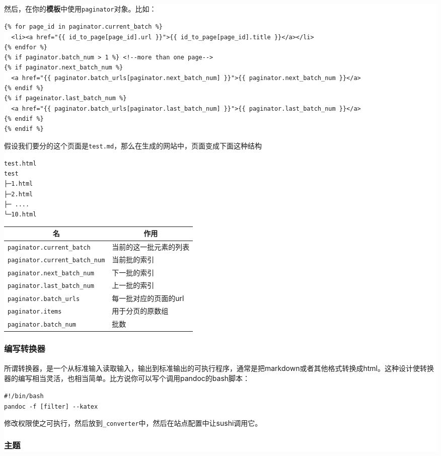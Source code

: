 然后，在你的**模板**中使用`paginator`对象。比如：

```liquid
{% for page_id in paginator.current_batch %}
  <li><a href="{{ id_to_page[page_id].url }}">{{ id_to_page[page_id].title }}</a></li>
{% endfor %}
{% if paginator.batch_num > 1 %} <!--more than one page-->
{% if paginator.next_batch_num %}
  <a href="{{ paginator.batch_urls[paginator.next_batch_num] }}">{{ paginator.next_batch_num }}</a>
{% endif %}
{% if pageinator.last_batch_num %}
  <a href="{{ paginator.batch_urls[paginator.last_batch_num] }}">{{ paginator.last_batch_num }}</a>
{% endif %}
{% endif %}
```

假设我们要分的这个页面是`test.md`，那么在生成的网站中，页面变成下面这种结构

```
test.html
test
├─1.html
├─2.html
├─ ....
└─10.html
```

| 名                             | 作用           |
| ----------------------------- | ------------ |
| `paginator.current_batch`     | 当前的这一批元素的列表  |
| `paginator.current_batch_num` | 当前批的索引       |
| `paginator.next_batch_num`    | 下一批的索引       |
| `paginator.last_batch_num`    | 上一批的索引       |
| `paginator.batch_urls`        | 每一批对应的页面的url |
| `paginator.items`             | 用于分页的原数组     |
| `paginator.batch_num`         | 批数           |

### 编写转换器

所谓转换器，是一个从标准输入读取输入，输出到标准输出的可执行程序，通常是把markdown或者其他格式转换成html。这种设计使转换器的编写相当灵活，也相当简单。比方说你可以写个调用pandoc的bash脚本：

```
#!/bin/bash
pandoc -f [filter] --katex
```

修改权限使之可执行，然后放到`_converter`中，然后在站点配置中让sushi调用它。

### 主题
